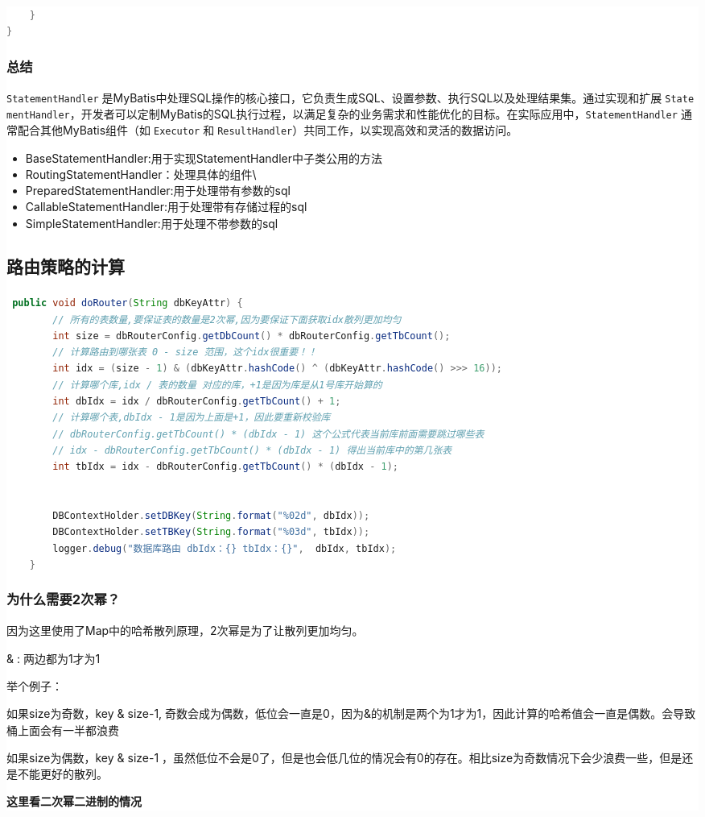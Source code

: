    ```java
       }
   }
   ```

   ### 总结

   `StatementHandler` 是MyBatis中处理SQL操作的核心接口，它负责生成SQL、设置参数、执行SQL以及处理结果集。通过实现和扩展 `StatementHandler`，开发者可以定制MyBatis的SQL执行过程，以满足复杂的业务需求和性能优化的目标。在实际应用中，`StatementHandler` 通常配合其他MyBatis组件（如 `Executor` 和 `ResultHandler`）共同工作，以实现高效和灵活的数据访问。

* BaseStatementHandler:用于实现StatementHandler中子类公用的方法
* RoutingStatementHandler：处理具体的组件\
* PreparedStatementHandler:用于处理带有参数的sql
* CallableStatementHandler:用于处理带有存储过程的sql
* SimpleStatementHandler:用于处理不带参数的sql

## 路由策略的计算



```java
 public void doRouter(String dbKeyAttr) {
   		// 所有的表数量,要保证表的数量是2次幂,因为要保证下面获取idx散列更加均匀
        int size = dbRouterConfig.getDbCount() * dbRouterConfig.getTbCount();
   		// 计算路由到哪张表 0 - size 范围，这个idx很重要！！
        int idx = (size - 1) & (dbKeyAttr.hashCode() ^ (dbKeyAttr.hashCode() >>> 16));
		// 计算哪个库,idx / 表的数量 对应的库，+1是因为库是从1号库开始算的
        int dbIdx = idx / dbRouterConfig.getTbCount() + 1;
   		// 计算哪个表,dbIdx - 1是因为上面是+1，因此要重新校验库
   		// dbRouterConfig.getTbCount() * (dbIdx - 1) 这个公式代表当前库前面需要跳过哪些表
   		// idx - dbRouterConfig.getTbCount() * (dbIdx - 1) 得出当前库中的第几张表
        int tbIdx = idx - dbRouterConfig.getTbCount() * (dbIdx - 1);
		

        DBContextHolder.setDBKey(String.format("%02d", dbIdx));
        DBContextHolder.setTBKey(String.format("%03d", tbIdx));
        logger.debug("数据库路由 dbIdx：{} tbIdx：{}",  dbIdx, tbIdx);
    }
```

### 为什么需要2次幂？



因为这里使用了Map中的哈希散列原理，2次幂是为了让散列更加均匀。

& : 两边都为1才为1

举个例子：

如果size为奇数，key & size-1, 奇数会成为偶数，低位会一直是0，因为&的机制是两个为1才为1，因此计算的哈希值会一直是偶数。会导致桶上面会有一半都浪费

如果size为偶数，key & size-1 ，虽然低位不会是0了，但是也会低几位的情况会有0的存在。相比size为奇数情况下会少浪费一些，但是还是不能更好的散列。

**这里看二次幂二进制的情况**
